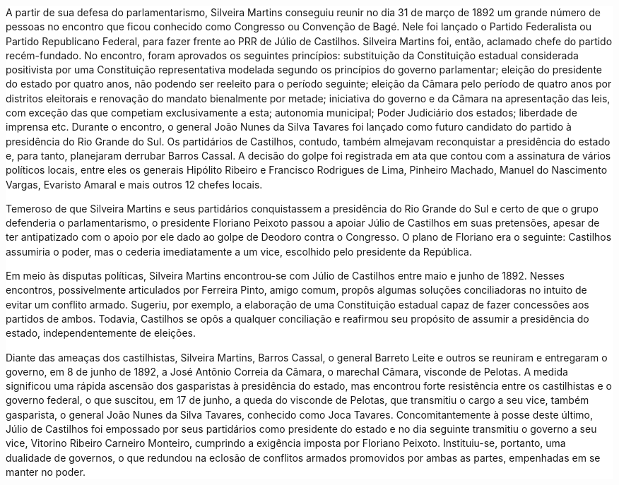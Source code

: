 A partir de sua defesa do parlamentarismo, Silveira Martins conseguiu
reunir no dia 31 de março de 1892 um grande número de pessoas no
encontro que ficou conhecido como Congresso ou Convenção de Bagé. Nele
foi lançado o Partido Federalista ou Partido Republicano Federal, para
fazer frente ao PRR de Júlio de Castilhos. Silveira Martins foi, então,
aclamado chefe do partido recém-fundado. No encontro, foram aprovados os
seguintes princípios: substituição da Constituição estadual considerada
positivista por uma Constituição representativa modelada segundo os
princípios do governo parlamentar; eleição do presidente do estado por
quatro anos, não podendo ser reeleito para o período seguinte; eleição
da Câmara pelo período de quatro anos por distritos eleitorais e
renovação do mandato bienalmente por metade; iniciativa do governo e da
Câmara na apresentação das leis, com exceção das que competiam
exclusivamente a esta; autonomia municipal; Poder Judiciário dos
estados; liberdade de imprensa etc. Durante o encontro, o general João
Nunes da Silva Tavares foi lançado como futuro candidato do partido à
presidência do Rio Grande do Sul. Os partidários de Castilhos, contudo,
também almejavam reconquistar a presidência do estado e, para tanto,
planejaram derrubar Barros Cassal. A decisão do golpe foi registrada em
ata que contou com a assinatura de vários políticos locais, entre eles
os generais Hipólito Ribeiro e Francisco Rodrigues de Lima, Pinheiro
Machado, Manuel do Nascimento Vargas, Evaristo Amaral e mais outros 12
chefes locais.

Temeroso de que Silveira Martins e seus partidários conquistassem a
presidência do Rio Grande do Sul e certo de que o grupo defenderia o
parlamentarismo, o presidente Floriano Peixoto passou a apoiar Júlio de
Castilhos em suas pretensões, apesar de ter antipatizado com o apoio por
ele dado ao golpe de Deodoro contra o Congresso. O plano de Floriano era
o seguinte: Castilhos assumiria o poder, mas o cederia imediatamente a
um vice, escolhido pelo presidente da República.

Em meio às disputas políticas, Silveira Martins encontrou-se com Júlio
de Castilhos entre maio e junho de 1892. Nesses encontros, possivelmente
articulados por Ferreira Pinto, amigo comum, propôs algumas soluções
conciliadoras no intuito de evitar um conflito armado. Sugeriu, por
exemplo, a elaboração de uma Constituição estadual capaz de fazer
concessões aos partidos de ambos. Todavia, Castilhos se opôs a qualquer
conciliação e reafirmou seu propósito de assumir a presidência do
estado, independentemente de eleições.

Diante das ameaças dos castilhistas, Silveira Martins, Barros Cassal, o
general Barreto Leite e outros se reuniram e entregaram o governo, em 8
de junho de 1892, a José Antônio Correia da Câmara, o marechal Câmara,
visconde de Pelotas. A medida significou uma rápida ascensão dos
gasparistas à presidência do estado, mas encontrou forte resistência
entre os castilhistas e o governo federal, o que suscitou, em 17 de
junho, a queda do visconde de Pelotas, que transmitiu o cargo a seu
vice, também gasparista, o general João Nunes da Silva Tavares,
conhecido como Joca Tavares. Concomitantemente à posse deste último,
Júlio de Castilhos foi empossado por seus partidários como presidente do
estado e no dia seguinte transmitiu o governo a seu vice, Vitorino
Ribeiro Carneiro Monteiro, cumprindo a exigência imposta por Floriano
Peixoto. Instituiu-se, portanto, uma dualidade de governos, o que
redundou na eclosão de conflitos armados promovidos por ambas as partes,
empenhadas em se manter no poder.
